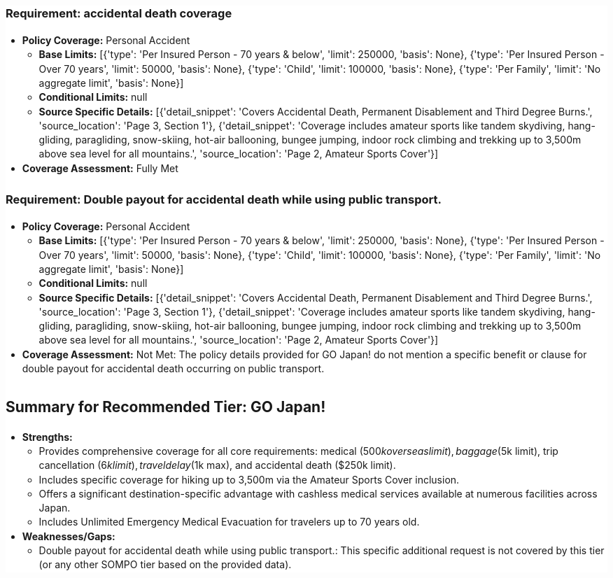 ### Requirement: accidental death coverage

*   **Policy Coverage:** Personal Accident
    *   **Base Limits:** [{'type': 'Per Insured Person - 70 years & below', 'limit': 250000, 'basis': None}, {'type': 'Per Insured Person - Over 70 years', 'limit': 50000, 'basis': None}, {'type': 'Child', 'limit': 100000, 'basis': None}, {'type': 'Per Family', 'limit': 'No aggregate limit', 'basis': None}]
    *   **Conditional Limits:** null
    *   **Source Specific Details:** [{'detail_snippet': 'Covers Accidental Death, Permanent Disablement and Third Degree Burns.', 'source_location': 'Page 3, Section 1'}, {'detail_snippet': 'Coverage includes amateur sports like tandem skydiving, hang-gliding, paragliding, snow-skiing, hot-air ballooning, bungee jumping, indoor rock climbing and trekking up to 3,500m above sea level for all mountains.', 'source_location': 'Page 2, Amateur Sports Cover'}]
*   **Coverage Assessment:** Fully Met

### Requirement: Double payout for accidental death while using public transport.

*   **Policy Coverage:** Personal Accident
    *   **Base Limits:** [{'type': 'Per Insured Person - 70 years & below', 'limit': 250000, 'basis': None}, {'type': 'Per Insured Person - Over 70 years', 'limit': 50000, 'basis': None}, {'type': 'Child', 'limit': 100000, 'basis': None}, {'type': 'Per Family', 'limit': 'No aggregate limit', 'basis': None}]
    *   **Conditional Limits:** null
    *   **Source Specific Details:** [{'detail_snippet': 'Covers Accidental Death, Permanent Disablement and Third Degree Burns.', 'source_location': 'Page 3, Section 1'}, {'detail_snippet': 'Coverage includes amateur sports like tandem skydiving, hang-gliding, paragliding, snow-skiing, hot-air ballooning, bungee jumping, indoor rock climbing and trekking up to 3,500m above sea level for all mountains.', 'source_location': 'Page 2, Amateur Sports Cover'}]
*   **Coverage Assessment:** Not Met: The policy details provided for GO Japan! do not mention a specific benefit or clause for double payout for accidental death occurring on public transport.

## Summary for Recommended Tier: GO Japan!

*   **Strengths:**
    *   Provides comprehensive coverage for all core requirements: medical ($500k overseas limit), baggage ($5k limit), trip cancellation ($6k limit), travel delay ($1k max), and accidental death ($250k limit).
    *   Includes specific coverage for hiking up to 3,500m via the Amateur Sports Cover inclusion.
    *   Offers a significant destination-specific advantage with cashless medical services available at numerous facilities across Japan.
    *   Includes Unlimited Emergency Medical Evacuation for travelers up to 70 years old.
*   **Weaknesses/Gaps:**
    *   Double payout for accidental death while using public transport.: This specific additional request is not covered by this tier (or any other SOMPO tier based on the provided data).